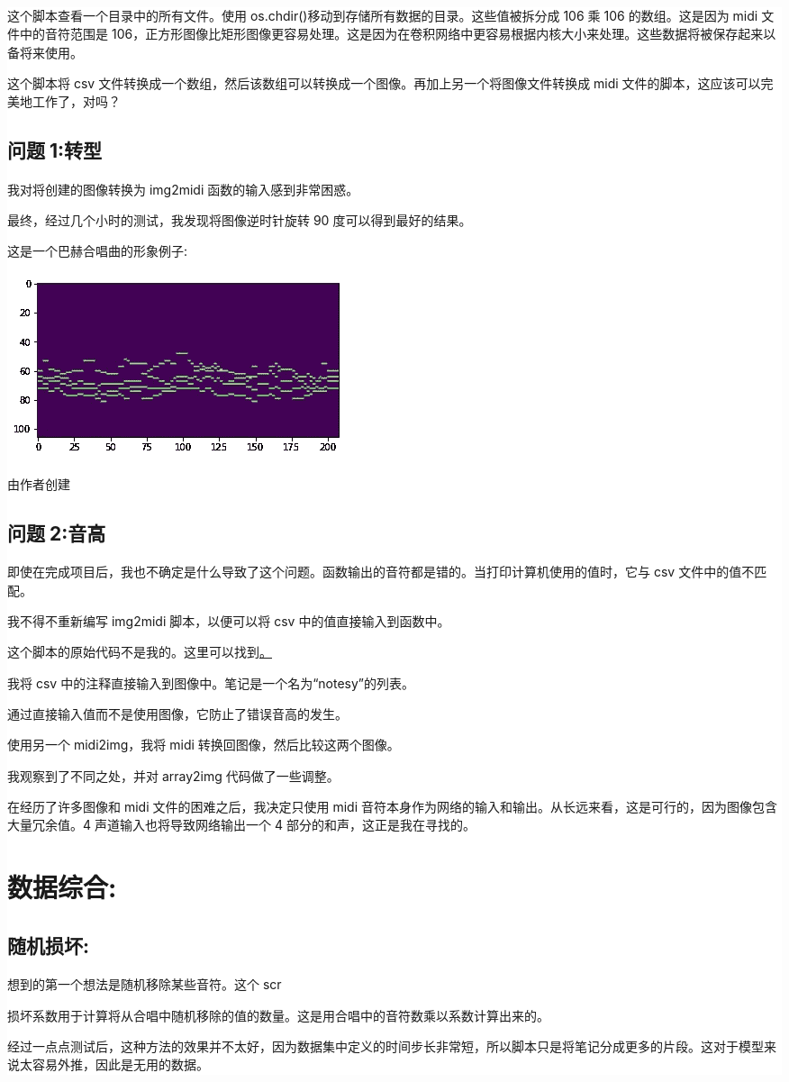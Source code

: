 这个脚本查看一个目录中的所有文件。使用 os.chdir()移动到存储所有数据的目录。这些值被拆分成 106 乘 106 的数组。这是因为 midi 文件中的音符范围是 106，正方形图像比矩形图像更容易处理。这是因为在卷积网络中更容易根据内核大小来处理。这些数据将被保存起来以备将来使用。

这个脚本将 csv 文件转换成一个数组，然后该数组可以转换成一个图像。再加上另一个将图像文件转换成 midi 文件的脚本，这应该可以完美地工作了，对吗？

## 问题 1:转型

我对将创建的图像转换为 img2midi 函数的输入感到非常困惑。

最终，经过几个小时的测试，我发现将图像逆时针旋转 90 度可以得到最好的结果。

这是一个巴赫合唱曲的形象例子:

![](img/18e05c3d89e00e6c0e6859c9fd6e6997.png)

由作者创建

## 问题 2:音高

即使在完成项目后，我也不确定是什么导致了这个问题。函数输出的音符都是错的。当打印计算机使用的值时，它与 csv 文件中的值不匹配。

我不得不重新编写 img2midi 脚本，以便可以将 csv 中的值直接输入到函数中。

这个脚本的原始代码不是我的。这里可以找到[。](https://github.com/mathigatti/midi2img)

我将 csv 中的注释直接输入到图像中。笔记是一个名为“notesy”的列表。

通过直接输入值而不是使用图像，它防止了错误音高的发生。

使用另一个 midi2img，我将 midi 转换回图像，然后比较这两个图像。

我观察到了不同之处，并对 array2img 代码做了一些调整。

在经历了许多图像和 midi 文件的困难之后，我决定只使用 midi 音符本身作为网络的输入和输出。从长远来看，这是可行的，因为图像包含大量冗余值。4 声道输入也将导致网络输出一个 4 部分的和声，这正是我在寻找的。

# 数据综合:

## 随机损坏:

想到的第一个想法是随机移除某些音符。这个 scr

损坏系数用于计算将从合唱中随机移除的值的数量。这是用合唱中的音符数乘以系数计算出来的。

经过一点点测试后，这种方法的效果并不太好，因为数据集中定义的时间步长非常短，所以脚本只是将笔记分成更多的片段。这对于模型来说太容易外推，因此是无用的数据。
